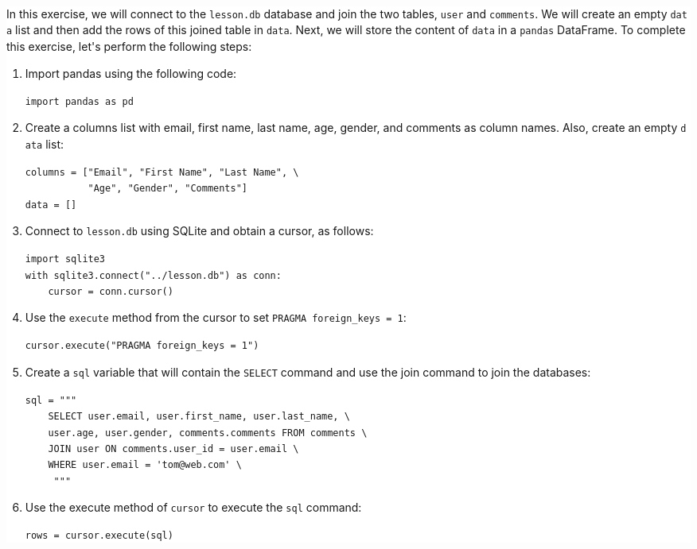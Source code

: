 In this exercise, we will connect to the `lesson.db` database
and join the two tables, `user` and `comments`. We
will create an empty `data` list and then add the rows of this
joined table in `data`. Next, we will store the content of
`data` in a `pandas` DataFrame. To complete this
exercise, let\'s perform the following steps:

1.  Import pandas using the following code:
    
    ```
    import pandas as pd
    ```

2.  Create a columns list with email, first name, last name, age,
    gender, and comments as column names. Also, create an empty
    `data` list:
    
    ```
    columns = ["Email", "First Name", "Last Name", \
               "Age", "Gender", "Comments"]
    data = []
    ```

3.  Connect to `lesson.db` using SQLite and obtain a cursor,
    as follows:
    
    ```
    import sqlite3
    with sqlite3.connect("../lesson.db") as conn:
        cursor = conn.cursor()
    ```

4.  Use the `execute` method from the cursor to set
    `PRAGMA foreign_keys = 1`:
    
    ```
    cursor.execute("PRAGMA foreign_keys = 1")
    ```

5.  Create a `sql` variable that will contain the
    `SELECT` command and use the join command to join the
    databases:
    
    ```
    sql = """
        SELECT user.email, user.first_name, user.last_name, \
        user.age, user.gender, comments.comments FROM comments \
        JOIN user ON comments.user_id = user.email \
        WHERE user.email = 'tom@web.com' \
         """
    ```

6.  Use the execute method of `cursor` to execute the
    `sql` command:
    
    ```
    rows = cursor.execute(sql)
    ```
